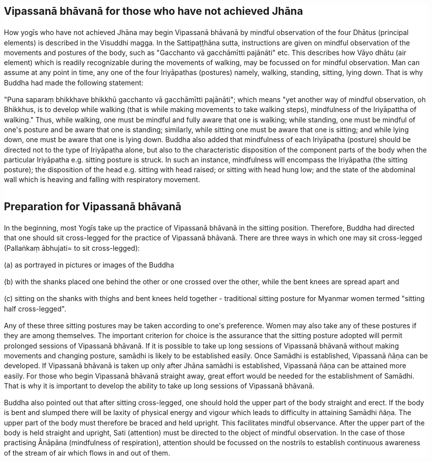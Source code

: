 ## Vipassanā bhāvanā for those who have not achieved Jhāna

How yogīs who have not achieved Jhāna may begin Vipassanā bhāvanā by mindful observation of the four Dhātus (principal elements) is described in the Visuddhi magga. In the Sattipaṭṭhāna sutta, instructions are given on mindful observation of the movements and postures of the body, such as "Gacchanto vā gacchāmītti pajānāti" etc. This describes how Vāyo dhātu (air element) which is readily recognizable during the movements of walking, may be focussed on for mindful observation. Man can assume at any point in time, any one of the four Iriyāpathas (postures) namely, walking, standing, sitting, lying down. That is why Buddha had made the following statement:

"Puna saparaṃ bhikkhave bhikkhū gacchanto vā gacchāmītti pajānāti"; which means "yet another way of mindful observation, oh Bhikkhus, is to develop while walking (that is while making movements to take walking steps), mindfulness of the Iriyāpattha of walking." Thus, while walking, one must be mindful and fully aware that one is walking; while standing, one must be mindful of one's posture and be aware that one is standing; similarly, while sitting one must be aware that one is sitting; and while lying down, one must be aware that one is lying down. Buddha also added that mindfulness of each Iriyāpatha (posture) should be directed not to the type of Iriyāpatha alone, but also to the characteristic disposition of the component parts of the body when the particular Iriyāpatha e.g. sitting posture is struck. In such an instance, mindfulness will encompass the Iriyāpatha (the sitting posture); the disposition of the head e.g. sitting with head raised; or sitting with head hung low; and the state of the abdominal wall which is heaving and falling with respiratory movement.

## Preparation for Vipassanā bhāvanā

In the beginning, most Yogīs take up the practice of Vipassanā bhāvanā in the sitting position. Therefore, Buddha had directed that one should sit cross-legged for the practice of Vipassanā bhāvanā. There are three ways in which one may sit cross-legged (Pallaṅkaṃ ābhujati= to sit cross-legged):

(a) as portrayed in pictures or images of the Buddha

(b) with the shanks placed one behind the other or one crossed over the other, while the bent knees are spread apart and

(c) sitting on the shanks with thighs and bent knees held together - traditional  sitting posture for Myanmar women termed "sitting half cross-legged".

Any of these three sitting postures may be taken according to one's preference. Women may also take any of these postures if they are among themselves. The important criterion for choice is the assurance that the sitting posture adopted will permit prolonged sessions of Vipassanā bhāvanā. If it is possible to take up long sessions of Vipassanā bhāvanā without making movements and changing posture, samādhi is likely to be established easily. Once Samādhi is established, Vipassanā ñāṇa can be developed. If Vipassanā bhāvanā is taken up only after Jhāna samādhi is established, Vipassanā ñãṇa can be attained more easily. For those who begin Vipassanā bhāvanā straight away, great effort would be needed for the establishment of Samādhi. That is why it is important to develop the ability to take up long sessions of Vipassanā bhāvanā.

Buddha also pointed out that after sitting cross-legged, one should hold the upper part of the body straight and erect. If the body is bent and slumped there will be laxity of physical energy and vigour which leads to difficulty in attaining Samādhi ñãṇa. The upper part of the body must therefore be braced and held upright. This facilitates mindful observance. After the upper part of the body is held straight and upright, Sati (attention) must  be directed to the object of mindful observation. In the case of those practising Ânāpāna (mindfulness of respiration), attention should be focussed on the nostrils to establish continuous awareness of the stream of air which flows in and out of them.
